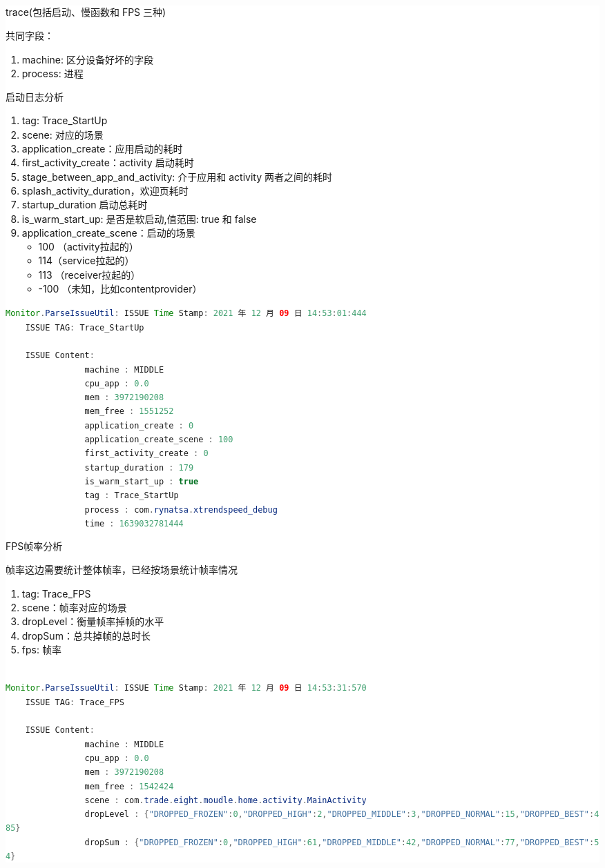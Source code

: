 trace(包括启动、慢函数和 FPS 三种)

共同字段：

1. machine: 区分设备好坏的字段
2. process: 进程

启动日志分析

1. tag: Trace_StartUp
2. scene: 对应的场景
3. application_create：应用启动的耗时
4. first_activity_create：activity 启动耗时
5. stage_between_app_and_activity: 介于应用和 activity 两者之间的耗时
6. splash_activity_duration，欢迎页耗时
7. startup_duration 启动总耗时
8. is_warm_start_up: 是否是软启动,值范围: true 和 false
9. application_create_scene：启动的场景
   - 100 （activity拉起的）
   - 114（service拉起的）
   - 113 （receiver拉起的）
   - -100 （未知，比如contentprovider）

```java
Monitor.ParseIssueUtil: ISSUE Time Stamp: 2021 年 12 月 09 日 14:53:01:444
    ISSUE TAG: Trace_StartUp

    ISSUE Content:
    			machine : MIDDLE
    			cpu_app : 0.0
    			mem : 3972190208
    			mem_free : 1551252
    			application_create : 0
    			application_create_scene : 100
    			first_activity_create : 0
    			startup_duration : 179
    			is_warm_start_up : true
    			tag : Trace_StartUp
    			process : com.rynatsa.xtrendspeed_debug
    			time : 1639032781444
```



FPS帧率分析

帧率这边需要统计整体帧率，已经按场景统计帧率情况

1. tag: Trace_FPS
2. scene：帧率对应的场景
3. dropLevel：衡量帧率掉帧的水平
4. dropSum：总共掉帧的总时长
5. fps: 帧率

```java

Monitor.ParseIssueUtil: ISSUE Time Stamp: 2021 年 12 月 09 日 14:53:31:570
    ISSUE TAG: Trace_FPS

    ISSUE Content:
    			machine : MIDDLE
    			cpu_app : 0.0
    			mem : 3972190208
    			mem_free : 1542424
    			scene : com.trade.eight.moudle.home.activity.MainActivity
    			dropLevel : {"DROPPED_FROZEN":0,"DROPPED_HIGH":2,"DROPPED_MIDDLE":3,"DROPPED_NORMAL":15,"DROPPED_BEST":485}
    			dropSum : {"DROPPED_FROZEN":0,"DROPPED_HIGH":61,"DROPPED_MIDDLE":42,"DROPPED_NORMAL":77,"DROPPED_BEST":54}
```